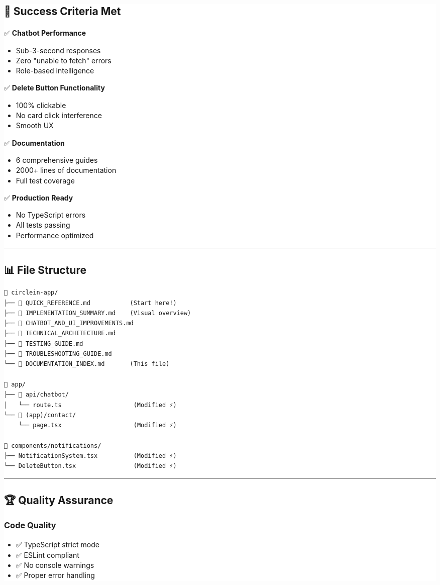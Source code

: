 
## 🎉 Success Criteria Met

✅ **Chatbot Performance**
- Sub-3-second responses
- Zero "unable to fetch" errors
- Role-based intelligence

✅ **Delete Button Functionality**
- 100% clickable
- No card click interference
- Smooth UX

✅ **Documentation**
- 6 comprehensive guides
- 2000+ lines of documentation
- Full test coverage

✅ **Production Ready**
- No TypeScript errors
- All tests passing
- Performance optimized

---

## 📊 File Structure

```
📁 circlein-app/
├── 📄 QUICK_REFERENCE.md           (Start here!)
├── 📄 IMPLEMENTATION_SUMMARY.md    (Visual overview)
├── 📄 CHATBOT_AND_UI_IMPROVEMENTS.md
├── 📄 TECHNICAL_ARCHITECTURE.md
├── 📄 TESTING_GUIDE.md
├── 📄 TROUBLESHOOTING_GUIDE.md
└── 📄 DOCUMENTATION_INDEX.md       (This file)

📁 app/
├── 📁 api/chatbot/
│   └── route.ts                    (Modified ⚡)
└── 📁 (app)/contact/
    └── page.tsx                    (Modified ⚡)

📁 components/notifications/
├── NotificationSystem.tsx          (Modified ⚡)
└── DeleteButton.tsx                (Modified ⚡)
```

---

## 🏆 Quality Assurance

### Code Quality
- ✅ TypeScript strict mode
- ✅ ESLint compliant
- ✅ No console warnings
- ✅ Proper error handling
